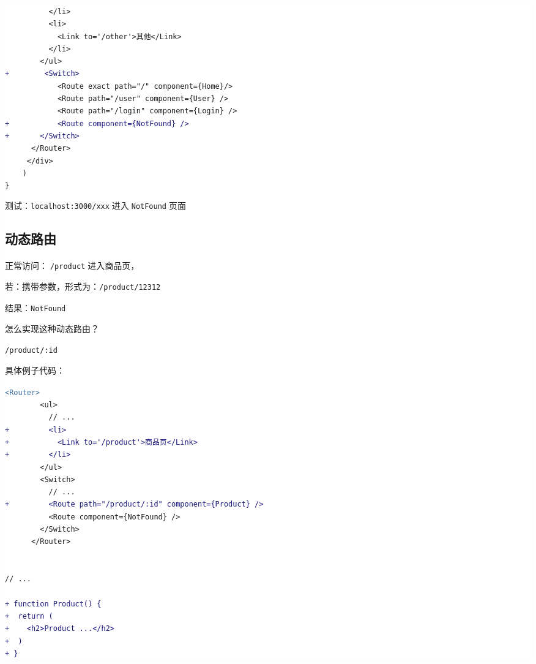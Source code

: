 ```diff
          </li>
          <li>
            <Link to='/other'>其他</Link>
          </li>
        </ul>
+        <Switch>
            <Route exact path="/" component={Home}/>
            <Route path="/user" component={User} />
            <Route path="/login" component={Login} />
+        	<Route component={NotFound} />
+       </Switch>
      </Router>
     </div>
    )
}
```

测试：`localhost:3000/xxx` 进入 `NotFound` 页面

## 动态路由

正常访问： `/product` 进入商品页，

若：携带参数，形式为：`/product/12312`

结果：`NotFound`

怎么实现这种动态路由？

`/product/:id`

具体例子代码：

```diff
<Router>
        <ul>
          // ...
+         <li>
+           <Link to='/product'>商品页</Link>
+         </li>
        </ul>
        <Switch>
          // ...
+         <Route path="/product/:id" component={Product} />
          <Route component={NotFound} />
        </Switch>
      </Router>
      
      
// ...

+ function Product() {
+  return (
+    <h2>Product ...</h2>
+  )
+ }
```
